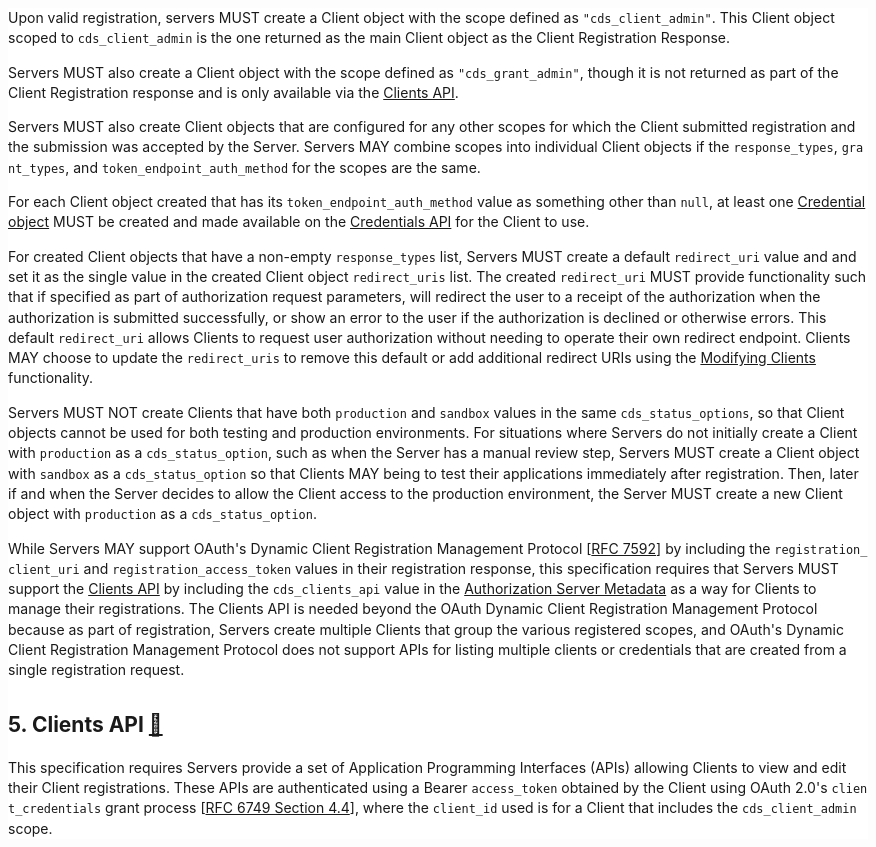 Upon valid registration, servers MUST create a Client object with the scope defined as `"cds_client_admin"`.
This Client object scoped to `cds_client_admin` is the one returned as the main Client object as the Client Registration Response.

Servers MUST also create a Client object with the scope defined as `"cds_grant_admin"`, though it is not returned as part of the Client Registration response and is only available via the [Clients API](#clients-api).

Servers MUST also create Client objects that are configured for any other scopes for which the Client submitted registration and the submission was accepted by the Server.
Servers MAY combine scopes into individual Client objects if the `response_types`, `grant_types`, and `token_endpoint_auth_method` for the scopes are the same.

For each Client object created that has its `token_endpoint_auth_method` value as something other than `null`, at least one [Credential object](#credentials-format) MUST be created and made available on the [Credentials API](#credentials-api) for the Client to use.

For created Client objects that have a non-empty `response_types` list, Servers MUST create a default `redirect_uri` value and and set it as the single value in the created Client object `redirect_uris` list.
The created `redirect_uri` MUST provide functionality such that if specified as part of authorization request parameters, will redirect the user to a receipt of the authorization when the authorization is submitted successfully, or show an error to the user if the authorization is declined or otherwise errors.
This default `redirect_uri` allows Clients to request user authorization without needing to operate their own redirect endpoint.
Clients MAY choose to update the `redirect_uris` to remove this default or add additional redirect URIs using the [Modifying Clients](#clients-modify) functionality.

Servers MUST NOT create Clients that have both `production` and `sandbox` values in the same `cds_status_options`, so that Client objects cannot be used for both testing and production environments.
For situations where Servers do not initially create a Client with `production` as a `cds_status_option`, such as when the Server has a manual review step, Servers MUST create a Client object with `sandbox` as a `cds_status_option` so that Clients MAY being to test their applications immediately after registration.
Then, later if and when the Server decides to allow the Client access to the production environment, the Server MUST create a new Client object with `production` as a `cds_status_option`.

While Servers MAY support OAuth's Dynamic Client Registration Management Protocol [[RFC 7592](#ref-rfc7592)] by including the `registration_client_uri` and `registration_access_token` values in their registration response, this specification requires that Servers MUST support the [Clients API](#clients-api) by including the `cds_clients_api` value in the [Authorization Server Metadata](#auth-server-metadata-format) as a way for Clients to manage their registrations.
The Clients API is needed beyond the OAuth Dynamic Client Registration Management Protocol because as part of registration, Servers create multiple Clients that group the various registered scopes, and OAuth's Dynamic Client Registration Management Protocol does not support APIs for listing multiple clients or credentials that are created from a single registration request.

## 5. Clients API <a id="clients-api" href="#clients-api" class="permalink">🔗</a>

This specification requires Servers provide a set of Application Programming Interfaces (APIs) allowing Clients to view and edit their Client registrations.
These APIs are authenticated using a Bearer `access_token` obtained by the Client using OAuth 2.0's `client_credentials` grant process [[RFC 6749 Section 4.4](#ref-rfc6749-client-credentials)], where the `client_id` used is for a Client that includes the `cds_client_admin` scope.
